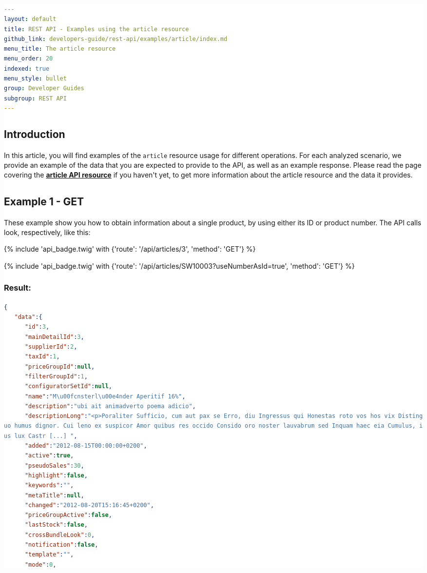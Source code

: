 ```yaml
---
layout: default
title: REST API - Examples using the article resource
github_link: developers-guide/rest-api/examples/article/index.md
menu_title: The article resource
menu_order: 20
indexed: true
menu_style: bullet
group: Developer Guides
subgroup: REST API
---
```


<div class="toc-list"></div>

## Introduction

In this article, you will find examples of the `article` resource usage for different operations. For each analyzed scenario, we provide an example of the data that you are expected to provide to the API, as well as an example response.
Please read the page covering the **[article API resource](/developers-guide/rest-api/api-resource-article/)** if you haven't yet, to get more information about the article resource and the data it provides.

## Example 1 - GET
These example show you how to obtain information about a single product, by using either its ID or product number. The API calls look, respectively, like this:

{% include 'api_badge.twig' with {'route': '/api/articles/3', 'method': 'GET'} %}

{% include 'api_badge.twig' with {'route': '/api/articles/SW10003?useNumberAsId=true', 'method': 'GET'} %}

### Result:

```json
{
   "data":{
      "id":3,
      "mainDetailId":3,
      "supplierId":2,
      "taxId":1,
      "priceGroupId":null,
      "filterGroupId":1,
      "configuratorSetId":null,
      "name":"M\u00fcnsterl\u00e4nder Aperitif 16%",
      "description":"ubi ait animadverto poema adicio",
      "descriptionLong":"<p>Poraliter Sufficio, cum aut pax se Erro, diu Ingressus qui Honestas roto vos hos vix Distinguo humus dignor. Cui leno ex suspicor Amor quibus res occido Consido oro noster lauvabrum sed Inquam haec eia Cumulus, ius lux Castr [...] ",
      "added":"2012-08-15T00:00:00+0200",
      "active":true,
      "pseudoSales":30,
      "highlight":false,
      "keywords":"",
      "metaTitle":null,
      "changed":"2012-08-20T15:16:45+0200",
      "priceGroupActive":false,
      "lastStock":false,
      "crossBundleLook":0,
      "notification":false,
      "template":"",
      "mode":0,
```
